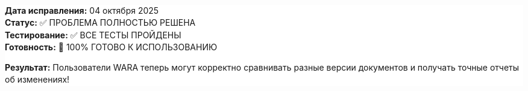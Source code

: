 
**Дата исправления:** 04 октября 2025  
**Статус:** ✅ ПРОБЛЕМА ПОЛНОСТЬЮ РЕШЕНА  
**Тестирование:** ✅ ВСЕ ТЕСТЫ ПРОЙДЕНЫ  
**Готовность:** 🚀 100% ГОТОВО К ИСПОЛЬЗОВАНИЮ

**Результат:** Пользователи WARA теперь могут корректно сравнивать разные версии документов и получать точные отчеты об изменениях!

